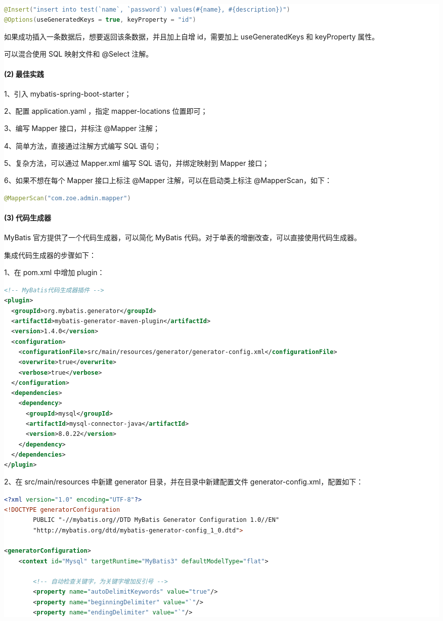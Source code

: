 ```java
@Insert("insert into test(`name`, `password`) values(#{name}, #{description})")
@Options(useGeneratedKeys = true, keyProperty = "id")
```

如果成功插入一条数据后，想要返回该条数据，并且加上自增 id，需要加上 useGeneratedKeys 和 keyProperty 属性。

可以混合使用 SQL 映射文件和 @Select 注解。

#### (2) 最佳实践

1、引入 mybatis-spring-boot-starter；

2、配置 application.yaml ，指定 mapper-locations 位置即可；

3、编写 Mapper 接口，并标注 @Mapper 注解；

4、简单方法，直接通过注解方式编写 SQL 语句；

5、复杂方法，可以通过 Mapper.xml 编写 SQL 语句，并绑定映射到 Mapper 接口；

6、如果不想在每个 Mapper 接口上标注 @Mapper 注解，可以在启动类上标注 @MapperScan，如下：

```java
@MapperScan("com.zoe.admin.mapper")
```

#### (3) 代码生成器

MyBatis 官方提供了一个代码生成器，可以简化 MyBatis 代码。对于单表的增删改查，可以直接使用代码生成器。

集成代码生成器的步骤如下：

1、在 pom.xml 中增加 plugin：

```xml
<!-- MyBatis代码生成器插件 -->
<plugin>
  <groupId>org.mybatis.generator</groupId>
  <artifactId>mybatis-generator-maven-plugin</artifactId>
  <version>1.4.0</version>
  <configuration>
    <configurationFile>src/main/resources/generator/generator-config.xml</configurationFile>
    <overwrite>true</overwrite>
    <verbose>true</verbose>
  </configuration>
  <dependencies>
    <dependency>
      <groupId>mysql</groupId>
      <artifactId>mysql-connector-java</artifactId>
      <version>8.0.22</version>
    </dependency>
  </dependencies>
</plugin>
```

2、在 src/main/resources 中新建 generator 目录，并在目录中新建配置文件 generator-config.xml，配置如下：

```xml
<?xml version="1.0" encoding="UTF-8"?>
<!DOCTYPE generatorConfiguration
        PUBLIC "-//mybatis.org//DTD MyBatis Generator Configuration 1.0//EN"
        "http://mybatis.org/dtd/mybatis-generator-config_1_0.dtd">

<generatorConfiguration>
    <context id="Mysql" targetRuntime="MyBatis3" defaultModelType="flat">

        <!-- 自动检查关键字，为关键字增加反引号 -->
        <property name="autoDelimitKeywords" value="true"/>
        <property name="beginningDelimiter" value="`"/>
        <property name="endingDelimiter" value="`"/>

```